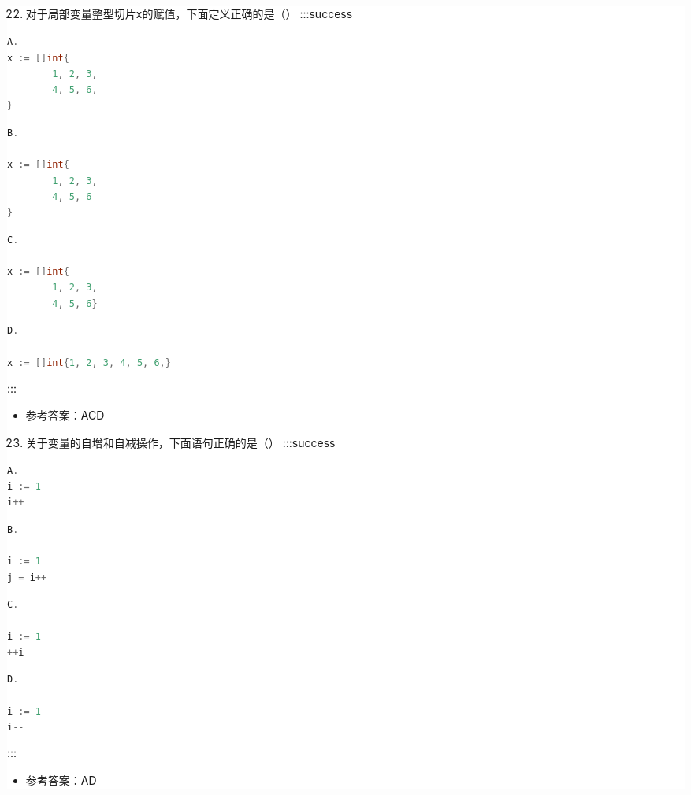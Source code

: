22. 对于局部变量整型切片x的赋值，下面定义正确的是（）
:::success
``` go
A.
x := []int{
        1, 2, 3,
        4, 5, 6,
}
```
``` go
B.

x := []int{
        1, 2, 3,
        4, 5, 6
}
```
``` go
C.

x := []int{
        1, 2, 3,
        4, 5, 6}
```
``` go
D.

x := []int{1, 2, 3, 4, 5, 6,}
```
:::
- 参考答案：ACD

23. 关于变量的自增和自减操作，下面语句正确的是（）
:::success
``` go
A.
i := 1
i++
```
``` go
B.

i := 1
j = i++
```
``` go
C.

i := 1
++i
```
``` go
D.

i := 1
i--
```
:::
- 参考答案：AD
